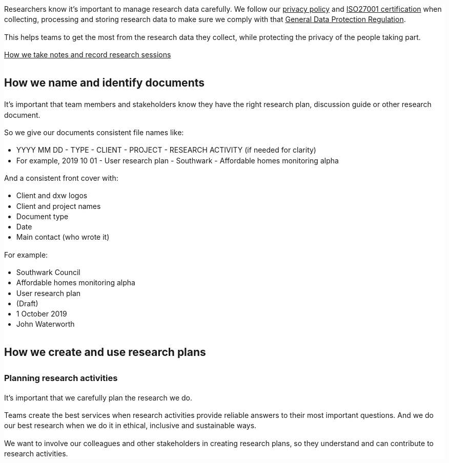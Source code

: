    Researchers know it’s important to manage research data carefully. We follow
   our [privacy policy](https://www.dxw.com/privacy-statement/) and
   [ISO27001 certification](https://www.itgovernance.co.uk/iso27001) when
   collecting, processing and storing research data to make sure we comply with
   that
   [General Data Protection Regulation](https://www.gov.uk/government/publications/guide-to-the-general-data-protection-regulation).

   This helps teams to get the most from the research data they collect, while
   protecting the privacy of the people taking part.

   [How we take notes and record research sessions](#how-we-take-notes-and-record-research-sessions)

## How we name and identify documents

It’s important that team members and stakeholders know they have the right
research plan, discussion guide or other research document.

So we give our documents consistent file names like:

- YYYY MM DD - TYPE - CLIENT - PROJECT - RESEARCH ACTIVITY (if needed for
  clarity)
- For example, 2019 10 01 - User research plan - Southwark - Affordable homes
  monitoring alpha

And a consistent front cover with:

- Client and dxw logos
- Client and project names
- Document type
- Date
- Main contact (who wrote it)

For example:

- Southwark Council
- Affordable homes monitoring alpha
- User research plan
- (Draft)
- 1 October 2019
- John Waterworth

## How we create and use research plans

### Planning research activities

It’s important that we carefully plan the research we do.

Teams create the best services when research activities provide reliable answers
to their most important questions. And we do our best research when we do it in
ethical, inclusive and sustainable ways.

We want to involve our colleagues and other stakeholders in creating research
plans, so they understand and can contribute to research activities.
